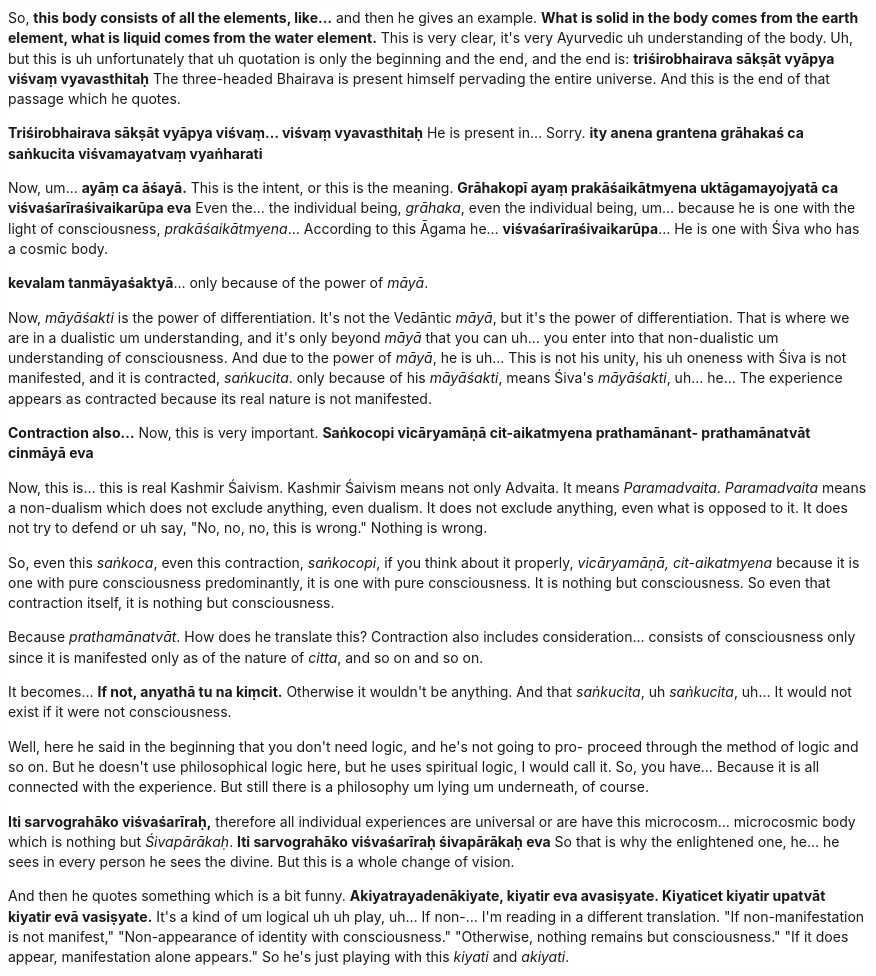 So, **this body consists of all the elements, like…** and then he gives an example. **What is solid in the body comes from the earth element, what is liquid comes from the water element.** This is very clear, it's very Ayurvedic uh understanding of the body. Uh, but this is uh unfortunately that uh quotation is only the beginning and the end, and the end is: **triśirobhairava sākṣāt vyāpya viśvaṃ vyavasthitaḥ** The three-headed Bhairava is present himself pervading the entire universe. And this is the end of that passage which he quotes. 

**Triśirobhairava sākṣāt vyāpya viśvaṃ… viśvaṃ vyavasthitaḥ** He is present in… Sorry. **ity anena grantena grāhakaś ca saṅkucita viśvamayatvaṃ vyaṅharati**

Now, um… **ayāṃ ca āśayā.** This is the intent, or this is the meaning. **Grāhakopī ayaṃ prakāśaikātmyena uktāgamayojyatā ca viśvaśarīraśivaikarūpa eva** Even the… the individual being, *grāhaka*, even the individual being, um… because he is one with the light of consciousness, *prakāśaikātmyena*… According to this Āgama he… **viśvaśarīraśivaikarūpa**… He is one with Śiva who has a cosmic body. 

**kevalam tanmāyaśaktyā**… only because of the power of *māyā*. 

Now, *māyāśakti* is the power of differentiation. It's not the Vedāntic *māyā*, but it's the power of differentiation. That is where we are in a dualistic um understanding, and it's only beyond *māyā* that you can uh… you enter into that non-dualistic um understanding of consciousness. And due to the power of *māyā*, he is uh… This is not his unity, his uh oneness with Śiva is not manifested, and it is contracted, *saṅkucita*. only because of his *māyāśakti*, means Śiva's *māyāśakti*, uh… he… The experience appears as contracted because its real nature is not manifested. 

**Contraction also…** Now, this is very important. **Saṅkocopi vicāryamāṇā cit-aikatmyena prathamānant- prathamānatvāt cinmāyā eva**

Now, this is… this is real Kashmir Śaivism. Kashmir Śaivism means not only Advaita. It means *Paramadvaita*. *Paramadvaita* means a non-dualism which does not exclude anything, even dualism. It does not exclude anything, even what is opposed to it. It does not try to defend or uh say, "No, no, no, this is wrong." Nothing is wrong. 

So, even this *saṅkoca*, even this contraction, *saṅkocopi*, if you think about it properly, *vicāryamāṇā, cit-aikatmyena* because it is one with pure consciousness predominantly, it is one with pure consciousness. It is nothing but consciousness. So even that contraction itself, it is nothing but consciousness. 

Because *prathamānatvāt*. How does he translate this? Contraction also includes consideration… consists of consciousness only since it is manifested only as of the nature of *citta*, and so on and so on. 

It becomes… **If not, anyathā tu na kiṃcit.** Otherwise it wouldn't be anything. And that *saṅkucita*, uh *saṅkucita*, uh… It would not exist if it were not consciousness. 

Well, here he said in the beginning that you don't need logic, and he's not going to pro- proceed through the method of logic and so on. But he doesn't use philosophical logic here, but he uses spiritual logic, I would call it. So, you have… Because it is all connected with the experience. But still there is a philosophy um lying um underneath, of course. 

**Iti sarvograhāko viśvaśarīraḥ,** therefore all individual experiences are universal or are have this microcosm… microcosmic body which is nothing but *Śivapārākaḥ*. **Iti sarvograhāko viśvaśarīraḥ śivapārākaḥ eva** So that is why the enlightened one, he… he sees in every person he sees the divine. But this is a whole change of vision. 

And then he quotes something which is a bit funny. **Akiyatrayadenākiyate, kiyatir eva avasiṣyate. Kiyaticet kiyatir upatvāt kiyatir evā vasiṣyate.** It's a kind of um logical uh uh play, uh… If non-… I'm reading in a different translation. "If non-manifestation is not manifest,"  "Non-appearance of identity with consciousness."  "Otherwise, nothing remains but consciousness."  "If it does appear, manifestation alone appears." So he's just playing with this *kiyati* and *akiyati*. 
